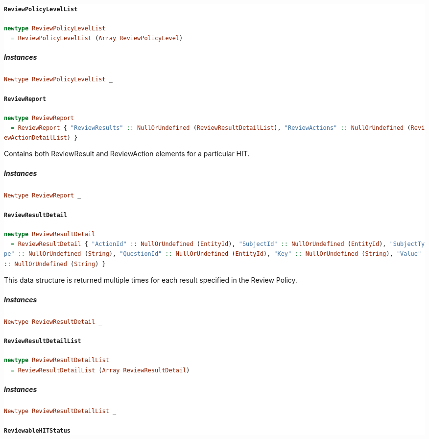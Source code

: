 #### `ReviewPolicyLevelList`

``` purescript
newtype ReviewPolicyLevelList
  = ReviewPolicyLevelList (Array ReviewPolicyLevel)
```

##### Instances
``` purescript
Newtype ReviewPolicyLevelList _
```

#### `ReviewReport`

``` purescript
newtype ReviewReport
  = ReviewReport { "ReviewResults" :: NullOrUndefined (ReviewResultDetailList), "ReviewActions" :: NullOrUndefined (ReviewActionDetailList) }
```

<p> Contains both ReviewResult and ReviewAction elements for a particular HIT. </p>

##### Instances
``` purescript
Newtype ReviewReport _
```

#### `ReviewResultDetail`

``` purescript
newtype ReviewResultDetail
  = ReviewResultDetail { "ActionId" :: NullOrUndefined (EntityId), "SubjectId" :: NullOrUndefined (EntityId), "SubjectType" :: NullOrUndefined (String), "QuestionId" :: NullOrUndefined (EntityId), "Key" :: NullOrUndefined (String), "Value" :: NullOrUndefined (String) }
```

<p> This data structure is returned multiple times for each result specified in the Review Policy. </p>

##### Instances
``` purescript
Newtype ReviewResultDetail _
```

#### `ReviewResultDetailList`

``` purescript
newtype ReviewResultDetailList
  = ReviewResultDetailList (Array ReviewResultDetail)
```

##### Instances
``` purescript
Newtype ReviewResultDetailList _
```

#### `ReviewableHITStatus`
